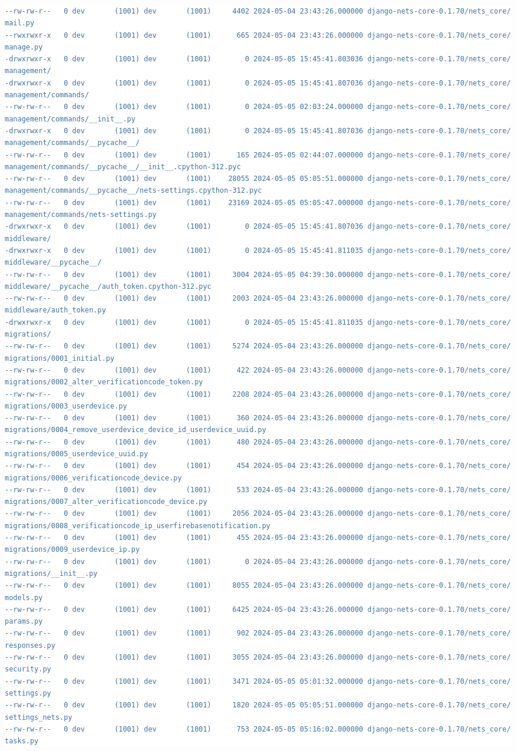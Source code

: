 ```diff
--rw-rw-r--   0 dev       (1001) dev       (1001)     4402 2024-05-04 23:43:26.000000 django-nets-core-0.1.70/nets_core/mail.py
--rwxrwxr-x   0 dev       (1001) dev       (1001)      665 2024-05-04 23:43:26.000000 django-nets-core-0.1.70/nets_core/manage.py
-drwxrwxr-x   0 dev       (1001) dev       (1001)        0 2024-05-05 15:45:41.803036 django-nets-core-0.1.70/nets_core/management/
-drwxrwxr-x   0 dev       (1001) dev       (1001)        0 2024-05-05 15:45:41.807036 django-nets-core-0.1.70/nets_core/management/commands/
--rw-rw-r--   0 dev       (1001) dev       (1001)        0 2024-05-05 02:03:24.000000 django-nets-core-0.1.70/nets_core/management/commands/__init__.py
-drwxrwxr-x   0 dev       (1001) dev       (1001)        0 2024-05-05 15:45:41.807036 django-nets-core-0.1.70/nets_core/management/commands/__pycache__/
--rw-rw-r--   0 dev       (1001) dev       (1001)      165 2024-05-05 02:44:07.000000 django-nets-core-0.1.70/nets_core/management/commands/__pycache__/__init__.cpython-312.pyc
--rw-rw-r--   0 dev       (1001) dev       (1001)    28055 2024-05-05 05:05:51.000000 django-nets-core-0.1.70/nets_core/management/commands/__pycache__/nets-settings.cpython-312.pyc
--rw-rw-r--   0 dev       (1001) dev       (1001)    23169 2024-05-05 05:05:47.000000 django-nets-core-0.1.70/nets_core/management/commands/nets-settings.py
-drwxrwxr-x   0 dev       (1001) dev       (1001)        0 2024-05-05 15:45:41.807036 django-nets-core-0.1.70/nets_core/middleware/
-drwxrwxr-x   0 dev       (1001) dev       (1001)        0 2024-05-05 15:45:41.811035 django-nets-core-0.1.70/nets_core/middleware/__pycache__/
--rw-rw-r--   0 dev       (1001) dev       (1001)     3004 2024-05-05 04:39:30.000000 django-nets-core-0.1.70/nets_core/middleware/__pycache__/auth_token.cpython-312.pyc
--rw-rw-r--   0 dev       (1001) dev       (1001)     2003 2024-05-04 23:43:26.000000 django-nets-core-0.1.70/nets_core/middleware/auth_token.py
-drwxrwxr-x   0 dev       (1001) dev       (1001)        0 2024-05-05 15:45:41.811035 django-nets-core-0.1.70/nets_core/migrations/
--rw-rw-r--   0 dev       (1001) dev       (1001)     5274 2024-05-04 23:43:26.000000 django-nets-core-0.1.70/nets_core/migrations/0001_initial.py
--rw-rw-r--   0 dev       (1001) dev       (1001)      422 2024-05-04 23:43:26.000000 django-nets-core-0.1.70/nets_core/migrations/0002_alter_verificationcode_token.py
--rw-rw-r--   0 dev       (1001) dev       (1001)     2208 2024-05-04 23:43:26.000000 django-nets-core-0.1.70/nets_core/migrations/0003_userdevice.py
--rw-rw-r--   0 dev       (1001) dev       (1001)      360 2024-05-04 23:43:26.000000 django-nets-core-0.1.70/nets_core/migrations/0004_remove_userdevice_device_id_userdevice_uuid.py
--rw-rw-r--   0 dev       (1001) dev       (1001)      480 2024-05-04 23:43:26.000000 django-nets-core-0.1.70/nets_core/migrations/0005_userdevice_uuid.py
--rw-rw-r--   0 dev       (1001) dev       (1001)      454 2024-05-04 23:43:26.000000 django-nets-core-0.1.70/nets_core/migrations/0006_verificationcode_device.py
--rw-rw-r--   0 dev       (1001) dev       (1001)      533 2024-05-04 23:43:26.000000 django-nets-core-0.1.70/nets_core/migrations/0007_alter_verificationcode_device.py
--rw-rw-r--   0 dev       (1001) dev       (1001)     2056 2024-05-04 23:43:26.000000 django-nets-core-0.1.70/nets_core/migrations/0008_verificationcode_ip_userfirebasenotification.py
--rw-rw-r--   0 dev       (1001) dev       (1001)      455 2024-05-04 23:43:26.000000 django-nets-core-0.1.70/nets_core/migrations/0009_userdevice_ip.py
--rw-rw-r--   0 dev       (1001) dev       (1001)        0 2024-05-04 23:43:26.000000 django-nets-core-0.1.70/nets_core/migrations/__init__.py
--rw-rw-r--   0 dev       (1001) dev       (1001)     8055 2024-05-04 23:43:26.000000 django-nets-core-0.1.70/nets_core/models.py
--rw-rw-r--   0 dev       (1001) dev       (1001)     6425 2024-05-04 23:43:26.000000 django-nets-core-0.1.70/nets_core/params.py
--rw-rw-r--   0 dev       (1001) dev       (1001)      902 2024-05-04 23:43:26.000000 django-nets-core-0.1.70/nets_core/responses.py
--rw-rw-r--   0 dev       (1001) dev       (1001)     3055 2024-05-04 23:43:26.000000 django-nets-core-0.1.70/nets_core/security.py
--rw-rw-r--   0 dev       (1001) dev       (1001)     3471 2024-05-05 05:01:32.000000 django-nets-core-0.1.70/nets_core/settings.py
--rw-rw-r--   0 dev       (1001) dev       (1001)     1820 2024-05-05 05:05:51.000000 django-nets-core-0.1.70/nets_core/settings_nets.py
--rw-rw-r--   0 dev       (1001) dev       (1001)      753 2024-05-05 05:16:02.000000 django-nets-core-0.1.70/nets_core/tasks.py
```